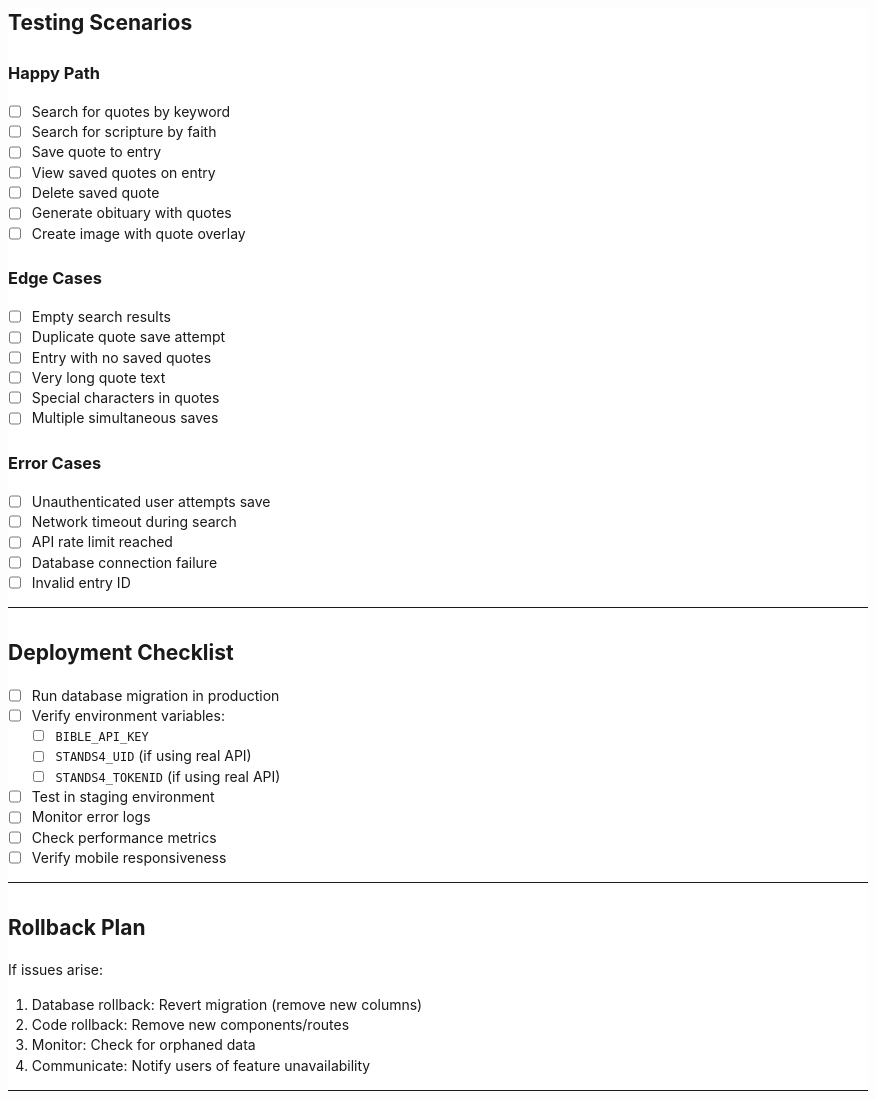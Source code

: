 
## Testing Scenarios

### Happy Path
- [ ] Search for quotes by keyword
- [ ] Search for scripture by faith
- [ ] Save quote to entry
- [ ] View saved quotes on entry
- [ ] Delete saved quote
- [ ] Generate obituary with quotes
- [ ] Create image with quote overlay

### Edge Cases
- [ ] Empty search results
- [ ] Duplicate quote save attempt
- [ ] Entry with no saved quotes
- [ ] Very long quote text
- [ ] Special characters in quotes
- [ ] Multiple simultaneous saves

### Error Cases
- [ ] Unauthenticated user attempts save
- [ ] Network timeout during search
- [ ] API rate limit reached
- [ ] Database connection failure
- [ ] Invalid entry ID

---

## Deployment Checklist

- [ ] Run database migration in production
- [ ] Verify environment variables:
  - [ ] `BIBLE_API_KEY`
  - [ ] `STANDS4_UID` (if using real API)
  - [ ] `STANDS4_TOKENID` (if using real API)
- [ ] Test in staging environment
- [ ] Monitor error logs
- [ ] Check performance metrics
- [ ] Verify mobile responsiveness

---

## Rollback Plan

If issues arise:
1. Database rollback: Revert migration (remove new columns)
2. Code rollback: Remove new components/routes
3. Monitor: Check for orphaned data
4. Communicate: Notify users of feature unavailability

---